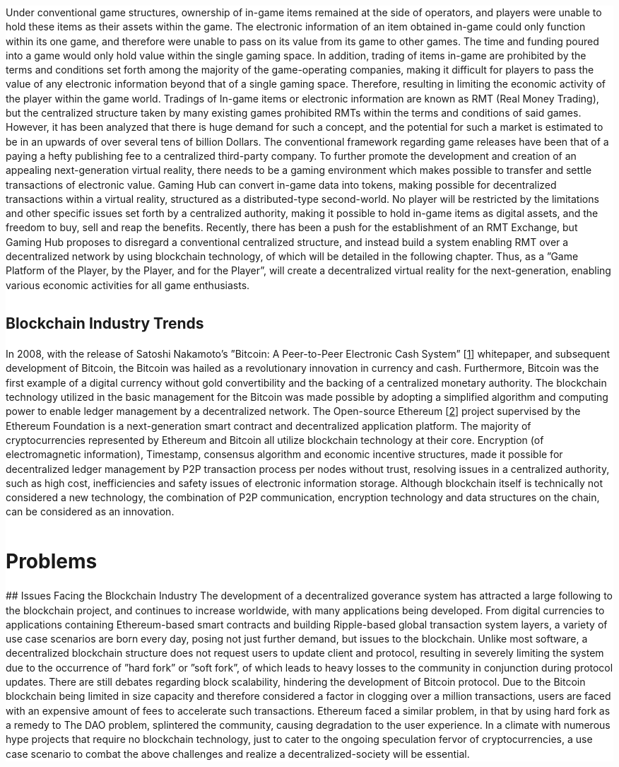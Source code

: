 Under conventional game structures, ownership of in-game items remained at the side of operators, and players were unable to hold these items as their assets within the game. The electronic information of an item obtained in-game could only function within its one game, and therefore were unable to pass on its value from its game to other games. The time and funding poured into a game would only hold value within the single gaming space. In addition, trading of items in-game are prohibited by the terms and conditions set forth among the majority of the game-operating companies, making it difficult for players to pass the value of any electronic information beyond that of a single gaming space. Therefore, resulting in limiting the economic activity of the player within the game world. Tradings of In-game items or electronic information are known as RMT (Real Money Trading), but the centralized structure taken by many existing games prohibited RMTs within the terms and conditions of said games. However, it has been analyzed that there is huge demand for such a concept, and the potential for such a market is estimated to be in an upwards of over several tens of billion Dollars. The conventional framework regarding game releases have been that of a paying a hefty publishing fee to a centralized third-party company. To further promote the development and creation of an appealing next-generation virtual reality, there needs to be a gaming environment which makes possible to transfer and settle transactions of electronic value. Gaming Hub can convert in-game data into tokens, making possible for decentralized transactions within a virtual reality, structured as a distributed-type second-world. No player will be restricted by the limitations and other specific issues set forth by a centralized authority, making it possible to hold in-game items as digital assets, and the freedom to buy, sell and reap the benefits. Recently, there has been a push for the establishment of an RMT Exchange, but Gaming Hub proposes to disregard a conventional centralized structure, and instead build a system enabling RMT over a decentralized network by using blockchain technology, of which will be detailed in the following chapter. Thus, as a ”Game Platform of the Player, by the Player, and for the Player”, will create a decentralized virtual reality for the next-generation, enabling various economic activities for all game enthusiasts.

## <a id="bit"></a> Blockchain Industry Trends
In 2008, with the release of Satoshi Nakamoto’s ”Bitcoin: A Peer-to-Peer Electronic Cash System” [<a href="#ref-1">1</a>] whitepaper, and subsequent development of Bitcoin, the Bitcoin was hailed as a revolutionary innovation in currency and cash. Furthermore, Bitcoin was the first example of a digital currency without gold convertibility and the backing of a centralized monetary authority. The blockchain technology utilized in the basic management for the Bitcoin was made possible by adopting a simplified algorithm and computing power to enable ledger management by a decentralized network. The Open-source Ethereum [<a href="#ref-2">2</a>] project supervised by the Ethereum Foundation is a next-generation smart contract and decentralized application platform. The majority of cryptocurrencies represented by Ethereum and Bitcoin all utilize blockchain technology at their core. Encryption (of electromagnetic information), Timestamp, consensus algorithm and economic incentive structures, made it possible for decentralized ledger management by P2P transaction process per nodes without trust, resolving issues in a centralized authority, such as high cost, inefficiencies and safety issues of electronic information storage. Although blockchain itself is technically not considered a new technology, the combination of P2P communication, encryption technology and data structures on the chain, can be considered as an innovation.
# <a id="problems"></a>Problems

##<a id="ifbi"></a> Issues Facing the Blockchain Industry
The development of a decentralized goverance system has attracted a large following to the blockchain project, and continues to increase worldwide, with many applications being developed. From digital currencies to applications containing Ethereum-based smart contracts and building Ripple-based global transaction system layers, a variety of use case scenarios are born every day, posing not just further demand, but issues to the blockchain. Unlike most software, a decentralized blockchain structure does not request users to update client and protocol, resulting in severely limiting the system due to the occurrence of ”hard fork” or ”soft fork”, of which leads to heavy losses to the community in conjunction during protocol updates. There are still debates regarding block scalability, hindering the development of Bitcoin protocol. Due to the Bitcoin blockchain being limited in size capacity and therefore considered a factor in clogging over a million transactions, users are faced with an expensive amount of fees to accelerate such transactions. Ethereum faced a similar problem, in that by using hard fork as a remedy to The DAO problem, splintered the community, causing degradation to the user experience. In a climate with numerous hype projects that require no blockchain technology, just to cater to the ongoing speculation fervor of cryptocurrencies, a use case scenario to combat the above challenges and realize a decentralized-society will be essential.
